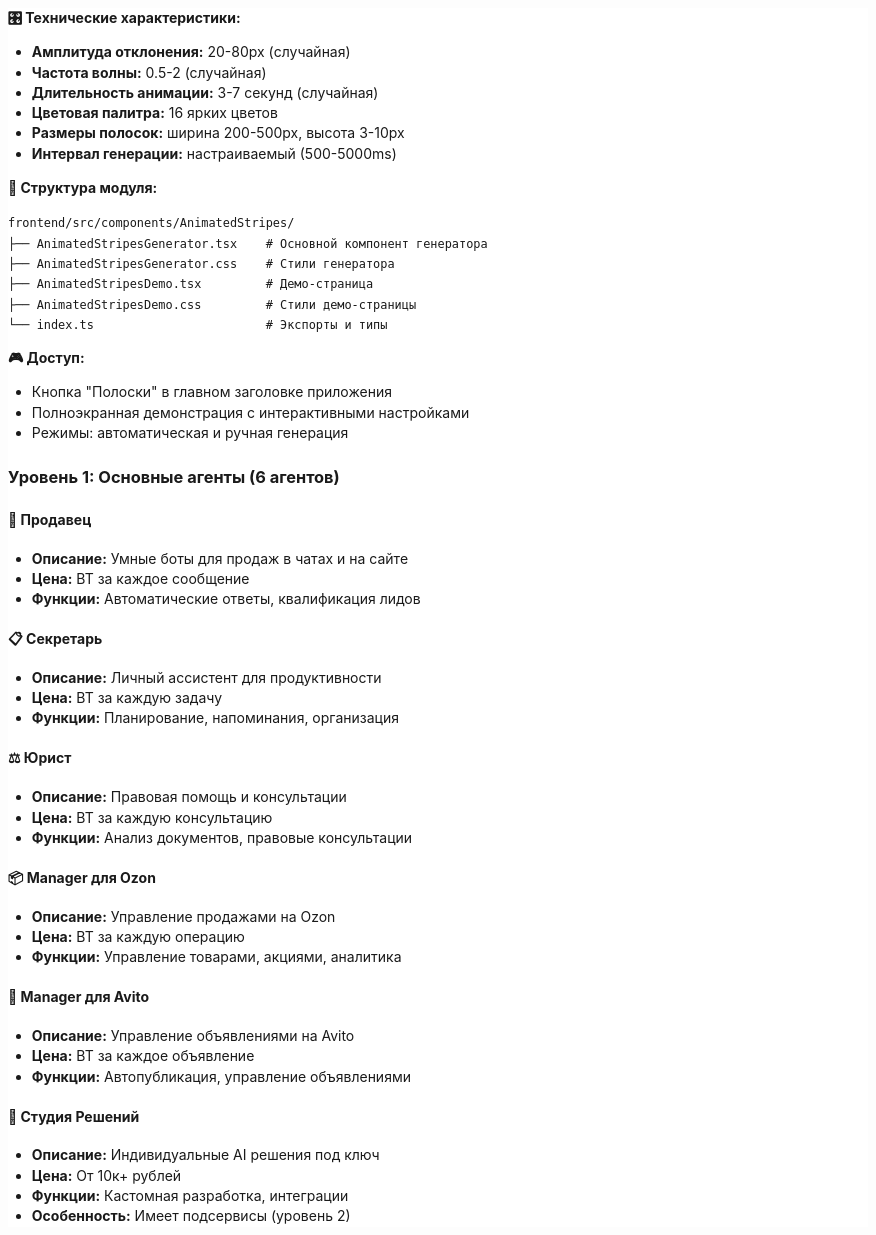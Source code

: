 **🎛️ Технические характеристики:**
- **Амплитуда отклонения:** 20-80px (случайная)
- **Частота волны:** 0.5-2 (случайная)
- **Длительность анимации:** 3-7 секунд (случайная)
- **Цветовая палитра:** 16 ярких цветов
- **Размеры полосок:** ширина 200-500px, высота 3-10px
- **Интервал генерации:** настраиваемый (500-5000ms)

**📁 Структура модуля:**
```
frontend/src/components/AnimatedStripes/
├── AnimatedStripesGenerator.tsx    # Основной компонент генератора
├── AnimatedStripesGenerator.css    # Стили генератора
├── AnimatedStripesDemo.tsx         # Демо-страница
├── AnimatedStripesDemo.css         # Стили демо-страницы
└── index.ts                        # Экспорты и типы
```

**🎮 Доступ:**
- Кнопка "Полоски" в главном заголовке приложения
- Полноэкранная демонстрация с интерактивными настройками
- Режимы: автоматическая и ручная генерация

### Уровень 1: Основные агенты (6 агентов)

#### 🤖 Продавец
- **Описание:** Умные боты для продаж в чатах и на сайте
- **Цена:** BT за каждое сообщение
- **Функции:** Автоматические ответы, квалификация лидов

#### 📋 Секретарь
- **Описание:** Личный ассистент для продуктивности
- **Цена:** BT за каждую задачу
- **Функции:** Планирование, напоминания, организация

#### ⚖️ Юрист
- **Описание:** Правовая помощь и консультации
- **Цена:** BT за каждую консультацию
- **Функции:** Анализ документов, правовые консультации

#### 📦 Manager для Ozon
- **Описание:** Управление продажами на Ozon
- **Цена:** BT за каждую операцию
- **Функции:** Управление товарами, акциями, аналитика

#### 📱 Manager для Avito
- **Описание:** Управление объявлениями на Avito
- **Цена:** BT за каждое объявление
- **Функции:** Автопубликация, управление объявлениями

#### 🎨 Студия Решений
- **Описание:** Индивидуальные AI решения под ключ
- **Цена:** От 10к+ рублей
- **Функции:** Кастомная разработка, интеграции
- **Особенность:** Имеет подсервисы (уровень 2)

